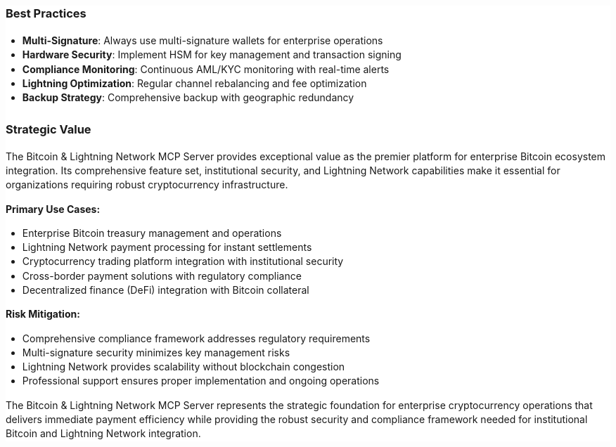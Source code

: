 ### Best Practices
- **Multi-Signature**: Always use multi-signature wallets for enterprise operations
- **Hardware Security**: Implement HSM for key management and transaction signing
- **Compliance Monitoring**: Continuous AML/KYC monitoring with real-time alerts
- **Lightning Optimization**: Regular channel rebalancing and fee optimization
- **Backup Strategy**: Comprehensive backup with geographic redundancy

### Strategic Value
The Bitcoin & Lightning Network MCP Server provides exceptional value as the premier platform for enterprise Bitcoin ecosystem integration. Its comprehensive feature set, institutional security, and Lightning Network capabilities make it essential for organizations requiring robust cryptocurrency infrastructure.

**Primary Use Cases:**
- Enterprise Bitcoin treasury management and operations
- Lightning Network payment processing for instant settlements
- Cryptocurrency trading platform integration with institutional security
- Cross-border payment solutions with regulatory compliance
- Decentralized finance (DeFi) integration with Bitcoin collateral

**Risk Mitigation:**
- Comprehensive compliance framework addresses regulatory requirements
- Multi-signature security minimizes key management risks
- Lightning Network provides scalability without blockchain congestion
- Professional support ensures proper implementation and ongoing operations

The Bitcoin & Lightning Network MCP Server represents the strategic foundation for enterprise cryptocurrency operations that delivers immediate payment efficiency while providing the robust security and compliance framework needed for institutional Bitcoin and Lightning Network integration.